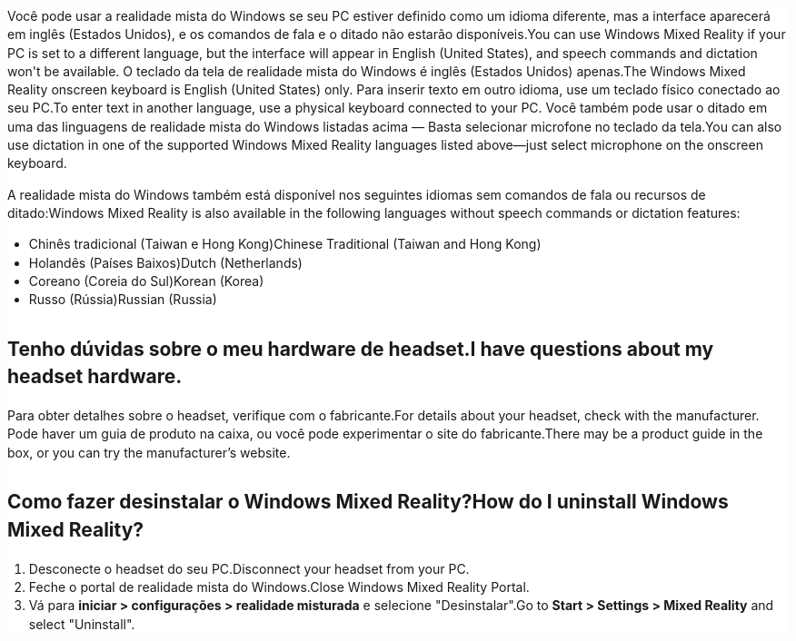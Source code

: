 <span data-ttu-id="1e6f4-177">Você pode usar a realidade mista do Windows se seu PC estiver definido como um idioma diferente, mas a interface aparecerá em inglês (Estados Unidos), e os comandos de fala e o ditado não estarão disponíveis.</span><span class="sxs-lookup"><span data-stu-id="1e6f4-177">You can use Windows Mixed Reality if your PC is set to a different language, but the interface will appear in English (United States), and speech commands and dictation won't be available.</span></span> <span data-ttu-id="1e6f4-178">O teclado da tela de realidade mista do Windows é inglês (Estados Unidos) apenas.</span><span class="sxs-lookup"><span data-stu-id="1e6f4-178">The Windows Mixed Reality onscreen keyboard is English (United States) only.</span></span> <span data-ttu-id="1e6f4-179">Para inserir texto em outro idioma, use um teclado físico conectado ao seu PC.</span><span class="sxs-lookup"><span data-stu-id="1e6f4-179">To enter text in another language, use a physical keyboard connected to your PC.</span></span> <span data-ttu-id="1e6f4-180">Você também pode usar o ditado em uma das linguagens de realidade mista do Windows listadas acima — Basta selecionar microfone no teclado da tela.</span><span class="sxs-lookup"><span data-stu-id="1e6f4-180">You can also use dictation in one of the supported Windows Mixed Reality languages listed above—just select microphone on the onscreen keyboard.</span></span>

<span data-ttu-id="1e6f4-181">A realidade mista do Windows também está disponível nos seguintes idiomas sem comandos de fala ou recursos de ditado:</span><span class="sxs-lookup"><span data-stu-id="1e6f4-181">Windows Mixed Reality is also available in the following languages without speech commands or dictation features:</span></span>
* <span data-ttu-id="1e6f4-182">Chinês tradicional (Taiwan e Hong Kong)</span><span class="sxs-lookup"><span data-stu-id="1e6f4-182">Chinese Traditional (Taiwan and Hong Kong)</span></span>
* <span data-ttu-id="1e6f4-183">Holandês (Países Baixos)</span><span class="sxs-lookup"><span data-stu-id="1e6f4-183">Dutch (Netherlands)</span></span>
* <span data-ttu-id="1e6f4-184">Coreano (Coreia do Sul)</span><span class="sxs-lookup"><span data-stu-id="1e6f4-184">Korean (Korea)</span></span>
* <span data-ttu-id="1e6f4-185">Russo (Rússia)</span><span class="sxs-lookup"><span data-stu-id="1e6f4-185">Russian (Russia)</span></span>

## <a name="i-have-questions-about-my-headset-hardware"></a><span data-ttu-id="1e6f4-186">Tenho dúvidas sobre o meu hardware de headset.</span><span class="sxs-lookup"><span data-stu-id="1e6f4-186">I have questions about my headset hardware.</span></span>

<span data-ttu-id="1e6f4-187">Para obter detalhes sobre o headset, verifique com o fabricante.</span><span class="sxs-lookup"><span data-stu-id="1e6f4-187">For details about your headset, check with the manufacturer.</span></span> <span data-ttu-id="1e6f4-188">Pode haver um guia de produto na caixa, ou você pode experimentar o site do fabricante.</span><span class="sxs-lookup"><span data-stu-id="1e6f4-188">There may be a product guide in the box, or you can try the manufacturer’s website.</span></span>

## <a name="how-do-i-uninstall-windows-mixed-reality"></a><span data-ttu-id="1e6f4-189">Como fazer desinstalar o Windows Mixed Reality?</span><span class="sxs-lookup"><span data-stu-id="1e6f4-189">How do I uninstall Windows Mixed Reality?</span></span>

1. <span data-ttu-id="1e6f4-190">Desconecte o headset do seu PC.</span><span class="sxs-lookup"><span data-stu-id="1e6f4-190">Disconnect your headset from your PC.</span></span>
2. <span data-ttu-id="1e6f4-191">Feche o portal de realidade mista do Windows.</span><span class="sxs-lookup"><span data-stu-id="1e6f4-191">Close Windows Mixed Reality Portal.</span></span>
2. <span data-ttu-id="1e6f4-192">Vá para  **iniciar > configurações > realidade misturada** e selecione "Desinstalar".</span><span class="sxs-lookup"><span data-stu-id="1e6f4-192">Go to  **Start > Settings > Mixed Reality** and select "Uninstall".</span></span>

